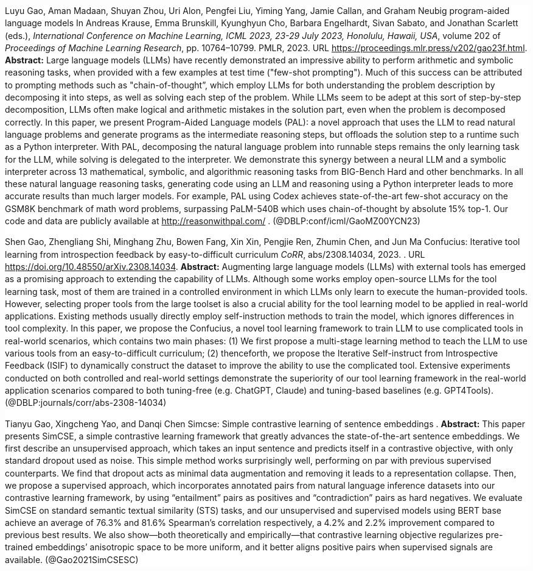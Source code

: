 Luyu Gao, Aman Madaan, Shuyan Zhou, Uri Alon, Pengfei Liu, Yiming Yang, Jamie Callan, and Graham Neubig program-aided language models In Andreas Krause, Emma Brunskill, Kyunghyun Cho, Barbara Engelhardt, Sivan Sabato, and Jonathan Scarlett (eds.), *International Conference on Machine Learning, ICML 2023, 23-29 July 2023, Honolulu, Hawaii, USA*, volume 202 of *Proceedings of Machine Learning Research*, pp. 10764–10799. PMLR, 2023. URL <https://proceedings.mlr.press/v202/gao23f.html>. **Abstract:** Large language models (LLMs) have recently demonstrated an impressive ability to perform arithmetic and symbolic reasoning tasks, when provided with a few examples at test time ("few-shot prompting"). Much of this success can be attributed to prompting methods such as "chain-of-thought”, which employ LLMs for both understanding the problem description by decomposing it into steps, as well as solving each step of the problem. While LLMs seem to be adept at this sort of step-by-step decomposition, LLMs often make logical and arithmetic mistakes in the solution part, even when the problem is decomposed correctly. In this paper, we present Program-Aided Language models (PAL): a novel approach that uses the LLM to read natural language problems and generate programs as the intermediate reasoning steps, but offloads the solution step to a runtime such as a Python interpreter. With PAL, decomposing the natural language problem into runnable steps remains the only learning task for the LLM, while solving is delegated to the interpreter. We demonstrate this synergy between a neural LLM and a symbolic interpreter across 13 mathematical, symbolic, and algorithmic reasoning tasks from BIG-Bench Hard and other benchmarks. In all these natural language reasoning tasks, generating code using an LLM and reasoning using a Python interpreter leads to more accurate results than much larger models. For example, PAL using Codex achieves state-of-the-art few-shot accuracy on the GSM8K benchmark of math word problems, surpassing PaLM-540B which uses chain-of-thought by absolute 15% top-1. Our code and data are publicly available at http://reasonwithpal.com/ . (@DBLP:conf/icml/GaoMZ00YCN23)

Shen Gao, Zhengliang Shi, Minghang Zhu, Bowen Fang, Xin Xin, Pengjie Ren, Zhumin Chen, and Jun Ma Confucius: Iterative tool learning from introspection feedback by easy-to-difficult curriculum *CoRR*, abs/2308.14034, 2023. . URL <https://doi.org/10.48550/arXiv.2308.14034>. **Abstract:** Augmenting large language models (LLMs) with external tools has emerged as a promising approach to extending the capability of LLMs. Although some works employ open-source LLMs for the tool learning task, most of them are trained in a controlled environment in which LLMs only learn to execute the human-provided tools. However, selecting proper tools from the large toolset is also a crucial ability for the tool learning model to be applied in real-world applications. Existing methods usually directly employ self-instruction methods to train the model, which ignores differences in tool complexity. In this paper, we propose the Confucius, a novel tool learning framework to train LLM to use complicated tools in real-world scenarios, which contains two main phases: (1) We first propose a multi-stage learning method to teach the LLM to use various tools from an easy-to-difficult curriculum; (2) thenceforth, we propose the Iterative Self-instruct from Introspective Feedback (ISIF) to dynamically construct the dataset to improve the ability to use the complicated tool. Extensive experiments conducted on both controlled and real-world settings demonstrate the superiority of our tool learning framework in the real-world application scenarios compared to both tuning-free (e.g. ChatGPT, Claude) and tuning-based baselines (e.g. GPT4Tools). (@DBLP:journals/corr/abs-2308-14034)

Tianyu Gao, Xingcheng Yao, and Danqi Chen Simcse: Simple contrastive learning of sentence embeddings . **Abstract:** This paper presents SimCSE, a simple contrastive learning framework that greatly advances the state-of-the-art sentence embeddings. We first describe an unsupervised approach, which takes an input sentence and predicts itself in a contrastive objective, with only standard dropout used as noise. This simple method works surprisingly well, performing on par with previous supervised counterparts. We find that dropout acts as minimal data augmentation and removing it leads to a representation collapse. Then, we propose a supervised approach, which incorporates annotated pairs from natural language inference datasets into our contrastive learning framework, by using “entailment” pairs as positives and “contradiction” pairs as hard negatives. We evaluate SimCSE on standard semantic textual similarity (STS) tasks, and our unsupervised and supervised models using BERT base achieve an average of 76.3% and 81.6% Spearman’s correlation respectively, a 4.2% and 2.2% improvement compared to previous best results. We also show—both theoretically and empirically—that contrastive learning objective regularizes pre-trained embeddings’ anisotropic space to be more uniform, and it better aligns positive pairs when supervised signals are available. (@Gao2021SimCSESC)
